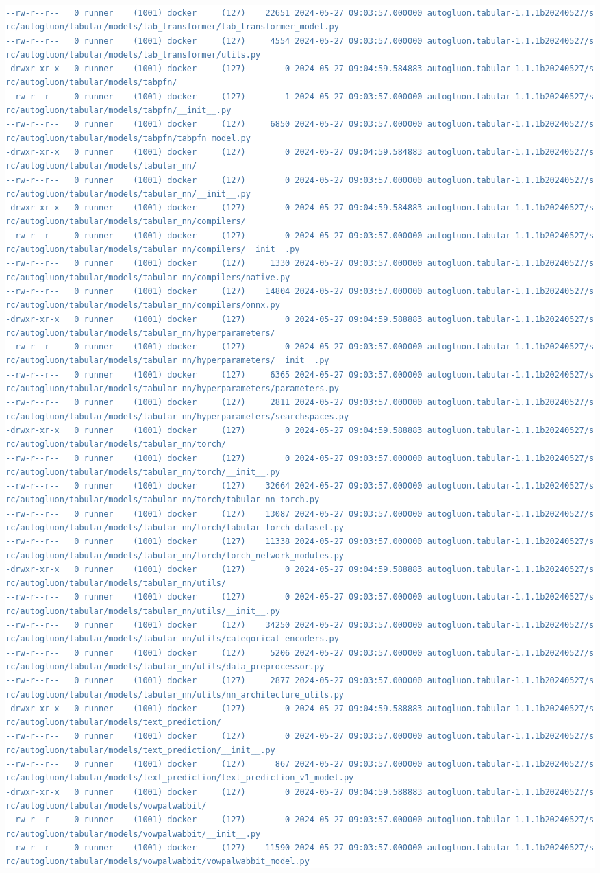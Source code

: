 ```diff
--rw-r--r--   0 runner    (1001) docker     (127)    22651 2024-05-27 09:03:57.000000 autogluon.tabular-1.1.1b20240527/src/autogluon/tabular/models/tab_transformer/tab_transformer_model.py
--rw-r--r--   0 runner    (1001) docker     (127)     4554 2024-05-27 09:03:57.000000 autogluon.tabular-1.1.1b20240527/src/autogluon/tabular/models/tab_transformer/utils.py
-drwxr-xr-x   0 runner    (1001) docker     (127)        0 2024-05-27 09:04:59.584883 autogluon.tabular-1.1.1b20240527/src/autogluon/tabular/models/tabpfn/
--rw-r--r--   0 runner    (1001) docker     (127)        1 2024-05-27 09:03:57.000000 autogluon.tabular-1.1.1b20240527/src/autogluon/tabular/models/tabpfn/__init__.py
--rw-r--r--   0 runner    (1001) docker     (127)     6850 2024-05-27 09:03:57.000000 autogluon.tabular-1.1.1b20240527/src/autogluon/tabular/models/tabpfn/tabpfn_model.py
-drwxr-xr-x   0 runner    (1001) docker     (127)        0 2024-05-27 09:04:59.584883 autogluon.tabular-1.1.1b20240527/src/autogluon/tabular/models/tabular_nn/
--rw-r--r--   0 runner    (1001) docker     (127)        0 2024-05-27 09:03:57.000000 autogluon.tabular-1.1.1b20240527/src/autogluon/tabular/models/tabular_nn/__init__.py
-drwxr-xr-x   0 runner    (1001) docker     (127)        0 2024-05-27 09:04:59.584883 autogluon.tabular-1.1.1b20240527/src/autogluon/tabular/models/tabular_nn/compilers/
--rw-r--r--   0 runner    (1001) docker     (127)        0 2024-05-27 09:03:57.000000 autogluon.tabular-1.1.1b20240527/src/autogluon/tabular/models/tabular_nn/compilers/__init__.py
--rw-r--r--   0 runner    (1001) docker     (127)     1330 2024-05-27 09:03:57.000000 autogluon.tabular-1.1.1b20240527/src/autogluon/tabular/models/tabular_nn/compilers/native.py
--rw-r--r--   0 runner    (1001) docker     (127)    14804 2024-05-27 09:03:57.000000 autogluon.tabular-1.1.1b20240527/src/autogluon/tabular/models/tabular_nn/compilers/onnx.py
-drwxr-xr-x   0 runner    (1001) docker     (127)        0 2024-05-27 09:04:59.588883 autogluon.tabular-1.1.1b20240527/src/autogluon/tabular/models/tabular_nn/hyperparameters/
--rw-r--r--   0 runner    (1001) docker     (127)        0 2024-05-27 09:03:57.000000 autogluon.tabular-1.1.1b20240527/src/autogluon/tabular/models/tabular_nn/hyperparameters/__init__.py
--rw-r--r--   0 runner    (1001) docker     (127)     6365 2024-05-27 09:03:57.000000 autogluon.tabular-1.1.1b20240527/src/autogluon/tabular/models/tabular_nn/hyperparameters/parameters.py
--rw-r--r--   0 runner    (1001) docker     (127)     2811 2024-05-27 09:03:57.000000 autogluon.tabular-1.1.1b20240527/src/autogluon/tabular/models/tabular_nn/hyperparameters/searchspaces.py
-drwxr-xr-x   0 runner    (1001) docker     (127)        0 2024-05-27 09:04:59.588883 autogluon.tabular-1.1.1b20240527/src/autogluon/tabular/models/tabular_nn/torch/
--rw-r--r--   0 runner    (1001) docker     (127)        0 2024-05-27 09:03:57.000000 autogluon.tabular-1.1.1b20240527/src/autogluon/tabular/models/tabular_nn/torch/__init__.py
--rw-r--r--   0 runner    (1001) docker     (127)    32664 2024-05-27 09:03:57.000000 autogluon.tabular-1.1.1b20240527/src/autogluon/tabular/models/tabular_nn/torch/tabular_nn_torch.py
--rw-r--r--   0 runner    (1001) docker     (127)    13087 2024-05-27 09:03:57.000000 autogluon.tabular-1.1.1b20240527/src/autogluon/tabular/models/tabular_nn/torch/tabular_torch_dataset.py
--rw-r--r--   0 runner    (1001) docker     (127)    11338 2024-05-27 09:03:57.000000 autogluon.tabular-1.1.1b20240527/src/autogluon/tabular/models/tabular_nn/torch/torch_network_modules.py
-drwxr-xr-x   0 runner    (1001) docker     (127)        0 2024-05-27 09:04:59.588883 autogluon.tabular-1.1.1b20240527/src/autogluon/tabular/models/tabular_nn/utils/
--rw-r--r--   0 runner    (1001) docker     (127)        0 2024-05-27 09:03:57.000000 autogluon.tabular-1.1.1b20240527/src/autogluon/tabular/models/tabular_nn/utils/__init__.py
--rw-r--r--   0 runner    (1001) docker     (127)    34250 2024-05-27 09:03:57.000000 autogluon.tabular-1.1.1b20240527/src/autogluon/tabular/models/tabular_nn/utils/categorical_encoders.py
--rw-r--r--   0 runner    (1001) docker     (127)     5206 2024-05-27 09:03:57.000000 autogluon.tabular-1.1.1b20240527/src/autogluon/tabular/models/tabular_nn/utils/data_preprocessor.py
--rw-r--r--   0 runner    (1001) docker     (127)     2877 2024-05-27 09:03:57.000000 autogluon.tabular-1.1.1b20240527/src/autogluon/tabular/models/tabular_nn/utils/nn_architecture_utils.py
-drwxr-xr-x   0 runner    (1001) docker     (127)        0 2024-05-27 09:04:59.588883 autogluon.tabular-1.1.1b20240527/src/autogluon/tabular/models/text_prediction/
--rw-r--r--   0 runner    (1001) docker     (127)        0 2024-05-27 09:03:57.000000 autogluon.tabular-1.1.1b20240527/src/autogluon/tabular/models/text_prediction/__init__.py
--rw-r--r--   0 runner    (1001) docker     (127)      867 2024-05-27 09:03:57.000000 autogluon.tabular-1.1.1b20240527/src/autogluon/tabular/models/text_prediction/text_prediction_v1_model.py
-drwxr-xr-x   0 runner    (1001) docker     (127)        0 2024-05-27 09:04:59.588883 autogluon.tabular-1.1.1b20240527/src/autogluon/tabular/models/vowpalwabbit/
--rw-r--r--   0 runner    (1001) docker     (127)        0 2024-05-27 09:03:57.000000 autogluon.tabular-1.1.1b20240527/src/autogluon/tabular/models/vowpalwabbit/__init__.py
--rw-r--r--   0 runner    (1001) docker     (127)    11590 2024-05-27 09:03:57.000000 autogluon.tabular-1.1.1b20240527/src/autogluon/tabular/models/vowpalwabbit/vowpalwabbit_model.py
```